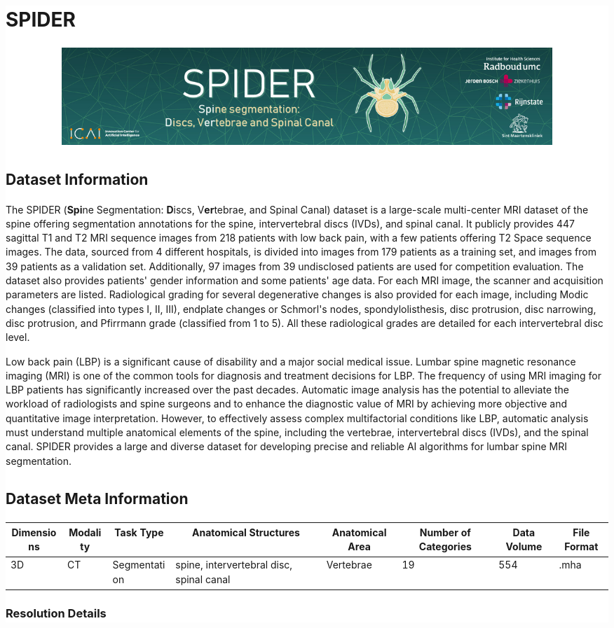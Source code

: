 # SPIDER

<div align="center">
    <a href="https://github.com/openmedlab/"><img width="700px" height="auto" src="appendix/SPIDER_0.png"></a>
</div>
<p style="text-align:center;font-size:10px;"><em></em></p>

## Dataset Information

The SPIDER (**Spi**ne Segmentation: **D**iscs, V**er**tebrae, and Spinal Canal) dataset is a large-scale multi-center MRI dataset of the spine offering segmentation annotations for the spine, intervertebral discs (IVDs), and spinal canal. It publicly provides 447 sagittal T1 and T2 MRI sequence images from 218 patients with low back pain, with a few patients offering T2 Space sequence images. The data, sourced from 4 different hospitals, is divided into images from 179 patients as a training set, and images from 39 patients as a validation set. Additionally, 97 images from 39 undisclosed patients are used for competition evaluation. The dataset also provides patients' gender information and some patients' age data. For each MRI image, the scanner and acquisition parameters are listed. Radiological grading for several degenerative changes is also provided for each image, including Modic changes (classified into types I, II, III), endplate changes or Schmorl's nodes, spondylolisthesis, disc protrusion, disc narrowing, disc protrusion, and Pfirrmann grade (classified from 1 to 5). All these radiological grades are detailed for each intervertebral disc level.

Low back pain (LBP) is a significant cause of disability and a major social medical issue. Lumbar spine magnetic resonance imaging (MRI) is one of the common tools for diagnosis and treatment decisions for LBP. The frequency of using MRI imaging for LBP patients has significantly increased over the past decades. Automatic image analysis has the potential to alleviate the workload of radiologists and spine surgeons and to enhance the diagnostic value of MRI by achieving more objective and quantitative image interpretation. However, to effectively assess complex multifactorial conditions like LBP, automatic analysis must understand multiple anatomical elements of the spine, including the vertebrae, intervertebral discs (IVDs), and the spinal canal. SPIDER provides a large and diverse dataset for developing precise and reliable AI algorithms for lumbar spine MRI segmentation.

## Dataset Meta Information

| Dimensions | Modality | Task Type | Anatomical Structures          | Anatomical Area | Number of Categories | Data Volume | File Format |
|------------|----------|-----------|--------------------------------|-----------------|----------------------|-------------|-------------|
| 3D         | CT       | Segmentation | spine, intervertebral disc, spinal canal | Vertebrae       | 19                   | 554         | .mha        |


### Resolution Details
